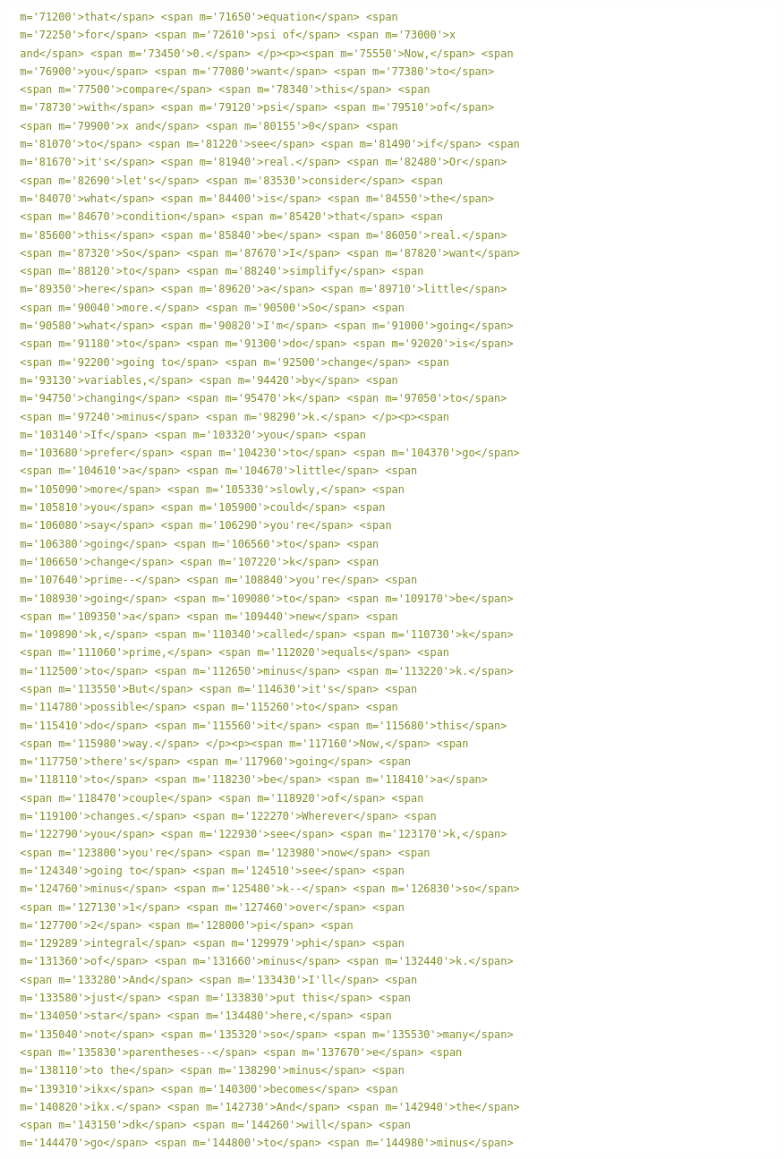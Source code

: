 ```yaml
  m='71200'>that</span> <span m='71650'>equation</span> <span
  m='72250'>for</span> <span m='72610'>psi of</span> <span m='73000'>x
  and</span> <span m='73450'>0.</span> </p><p><span m='75550'>Now,</span> <span
  m='76900'>you</span> <span m='77080'>want</span> <span m='77380'>to</span>
  <span m='77500'>compare</span> <span m='78340'>this</span> <span
  m='78730'>with</span> <span m='79120'>psi</span> <span m='79510'>of</span>
  <span m='79900'>x and</span> <span m='80155'>0</span> <span
  m='81070'>to</span> <span m='81220'>see</span> <span m='81490'>if</span> <span
  m='81670'>it's</span> <span m='81940'>real.</span> <span m='82480'>Or</span>
  <span m='82690'>let's</span> <span m='83530'>consider</span> <span
  m='84070'>what</span> <span m='84400'>is</span> <span m='84550'>the</span>
  <span m='84670'>condition</span> <span m='85420'>that</span> <span
  m='85600'>this</span> <span m='85840'>be</span> <span m='86050'>real.</span>
  <span m='87320'>So</span> <span m='87670'>I</span> <span m='87820'>want</span>
  <span m='88120'>to</span> <span m='88240'>simplify</span> <span
  m='89350'>here</span> <span m='89620'>a</span> <span m='89710'>little</span>
  <span m='90040'>more.</span> <span m='90500'>So</span> <span
  m='90580'>what</span> <span m='90820'>I'm</span> <span m='91000'>going</span>
  <span m='91180'>to</span> <span m='91300'>do</span> <span m='92020'>is</span>
  <span m='92200'>going to</span> <span m='92500'>change</span> <span
  m='93130'>variables,</span> <span m='94420'>by</span> <span
  m='94750'>changing</span> <span m='95470'>k</span> <span m='97050'>to</span>
  <span m='97240'>minus</span> <span m='98290'>k.</span> </p><p><span
  m='103140'>If</span> <span m='103320'>you</span> <span
  m='103680'>prefer</span> <span m='104230'>to</span> <span m='104370'>go</span>
  <span m='104610'>a</span> <span m='104670'>little</span> <span
  m='105090'>more</span> <span m='105330'>slowly,</span> <span
  m='105810'>you</span> <span m='105900'>could</span> <span
  m='106080'>say</span> <span m='106290'>you're</span> <span
  m='106380'>going</span> <span m='106560'>to</span> <span
  m='106650'>change</span> <span m='107220'>k</span> <span
  m='107640'>prime--</span> <span m='108840'>you're</span> <span
  m='108930'>going</span> <span m='109080'>to</span> <span m='109170'>be</span>
  <span m='109350'>a</span> <span m='109440'>new</span> <span
  m='109890'>k,</span> <span m='110340'>called</span> <span m='110730'>k</span>
  <span m='111060'>prime,</span> <span m='112020'>equals</span> <span
  m='112500'>to</span> <span m='112650'>minus</span> <span m='113220'>k.</span>
  <span m='113550'>But</span> <span m='114630'>it's</span> <span
  m='114780'>possible</span> <span m='115260'>to</span> <span
  m='115410'>do</span> <span m='115560'>it</span> <span m='115680'>this</span>
  <span m='115980'>way.</span> </p><p><span m='117160'>Now,</span> <span
  m='117750'>there's</span> <span m='117960'>going</span> <span
  m='118110'>to</span> <span m='118230'>be</span> <span m='118410'>a</span>
  <span m='118470'>couple</span> <span m='118920'>of</span> <span
  m='119100'>changes.</span> <span m='122270'>Wherever</span> <span
  m='122790'>you</span> <span m='122930'>see</span> <span m='123170'>k,</span>
  <span m='123800'>you're</span> <span m='123980'>now</span> <span
  m='124340'>going to</span> <span m='124510'>see</span> <span
  m='124760'>minus</span> <span m='125480'>k--</span> <span m='126830'>so</span>
  <span m='127130'>1</span> <span m='127460'>over</span> <span
  m='127700'>2</span> <span m='128000'>pi</span> <span
  m='129289'>integral</span> <span m='129979'>phi</span> <span
  m='131360'>of</span> <span m='131660'>minus</span> <span m='132440'>k.</span>
  <span m='133280'>And</span> <span m='133430'>I'll</span> <span
  m='133580'>just</span> <span m='133830'>put this</span> <span
  m='134050'>star</span> <span m='134480'>here,</span> <span
  m='135040'>not</span> <span m='135320'>so</span> <span m='135530'>many</span>
  <span m='135830'>parentheses--</span> <span m='137670'>e</span> <span
  m='138110'>to the</span> <span m='138290'>minus</span> <span
  m='139310'>ikx</span> <span m='140300'>becomes</span> <span
  m='140820'>ikx.</span> <span m='142730'>And</span> <span m='142940'>the</span>
  <span m='143150'>dk</span> <span m='144260'>will</span> <span
  m='144470'>go</span> <span m='144800'>to</span> <span m='144980'>minus</span>
```